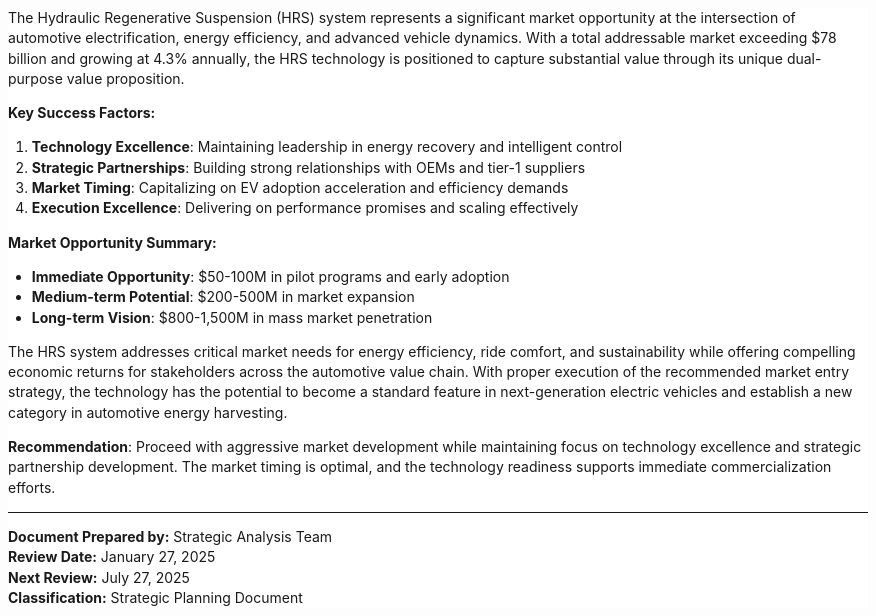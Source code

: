 The Hydraulic Regenerative Suspension (HRS) system represents a significant market opportunity at the intersection of automotive electrification, energy efficiency, and advanced vehicle dynamics. With a total addressable market exceeding $78 billion and growing at 4.3% annually, the HRS technology is positioned to capture substantial value through its unique dual-purpose value proposition.

**Key Success Factors:**
1. **Technology Excellence**: Maintaining leadership in energy recovery and intelligent control
2. **Strategic Partnerships**: Building strong relationships with OEMs and tier-1 suppliers
3. **Market Timing**: Capitalizing on EV adoption acceleration and efficiency demands
4. **Execution Excellence**: Delivering on performance promises and scaling effectively

**Market Opportunity Summary:**
- **Immediate Opportunity**: $50-100M in pilot programs and early adoption
- **Medium-term Potential**: $200-500M in market expansion
- **Long-term Vision**: $800-1,500M in mass market penetration

The HRS system addresses critical market needs for energy efficiency, ride comfort, and sustainability while offering compelling economic returns for stakeholders across the automotive value chain. With proper execution of the recommended market entry strategy, the technology has the potential to become a standard feature in next-generation electric vehicles and establish a new category in automotive energy harvesting.

**Recommendation**: Proceed with aggressive market development while maintaining focus on technology excellence and strategic partnership development. The market timing is optimal, and the technology readiness supports immediate commercialization efforts.

---

**Document Prepared by:** Strategic Analysis Team  
**Review Date:** January 27, 2025  
**Next Review:** July 27, 2025  
**Classification:** Strategic Planning Document